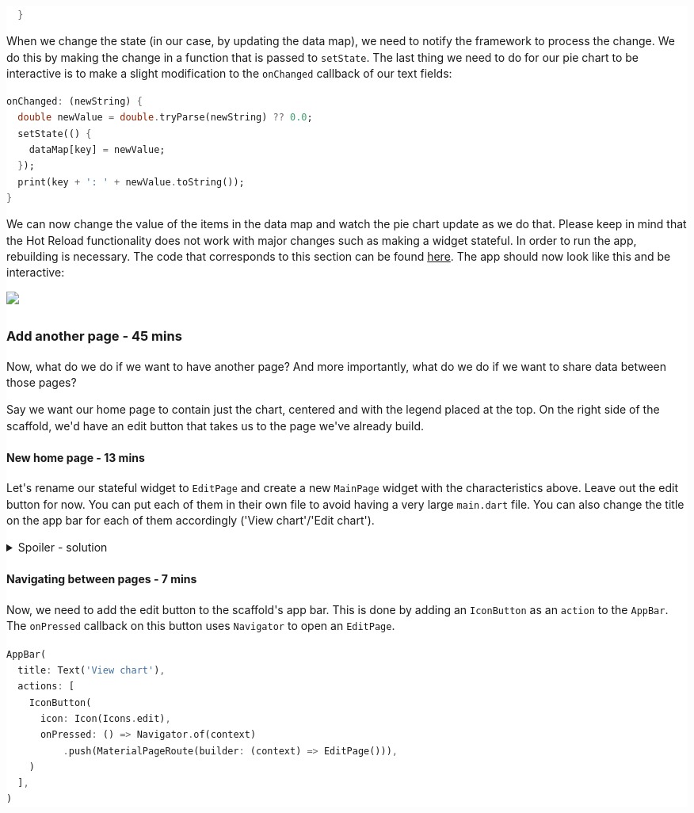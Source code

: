 ```dart
  }
```

When we change the state (in our case, by updating the data map), we need to notify the framework to process the change. We do this by making the change in a function that is passed to `setState`. The last thing we need to do for our pie chart to be interactive is to make a slight modification to the `onChanged` callback of our text fields:

```dart
onChanged: (newString) {
  double newValue = double.tryParse(newString) ?? 0.0;
  setState(() {
    dataMap[key] = newValue;
  });
  print(key + ': ' + newValue.toString());
}
```

We can now change the value of the items in the data map and watch the pie chart update as we do that. Please keep in mind that the Hot Reload functionality does not work with major changes such as making a widget stateful. In order to run the app, rebuilding is necessary. The code that corresponds to this section can be found [here](https://github.com/acs-upb-mobile/flutter-workshop/tree/interactive). The app should now look like this and be interactive:

<img src=screenshots/interactive.png height=500>

### Add another page - 45 mins

Now, what do we do if we want to have another page? And more importantly, what do we do if we want to share data between those pages?

Say we want our home page to contain just the chart, centered and with the legend placed at the top. On the right side of the scaffold, we'd have an edit button that takes us to the page we've already build.

#### New home page - 13 mins

Let's rename our stateful widget to `EditPage` and create a new `MainPage` widget with the characteristics above. Leave out the edit button for now. You can put each of them in their own file to avoid having a very large `main.dart` file. You can also change the title on the app bar for each of them accordingly ('View chart'/'Edit chart').

<details><summary>Spoiler - solution</summary></details>

#### Navigating between pages - 7 mins

Now, we need to add the edit button to the scaffold's app bar. This is done by adding an `IconButton` as an `action` to the `AppBar`. The `onPressed` callback on this button uses `Navigator` to open an `EditPage`.

```dart
AppBar(
  title: Text('View chart'),
  actions: [
    IconButton(
      icon: Icon(Icons.edit),
      onPressed: () => Navigator.of(context)
          .push(MaterialPageRoute(builder: (context) => EditPage())),
    )
  ],
)
```
